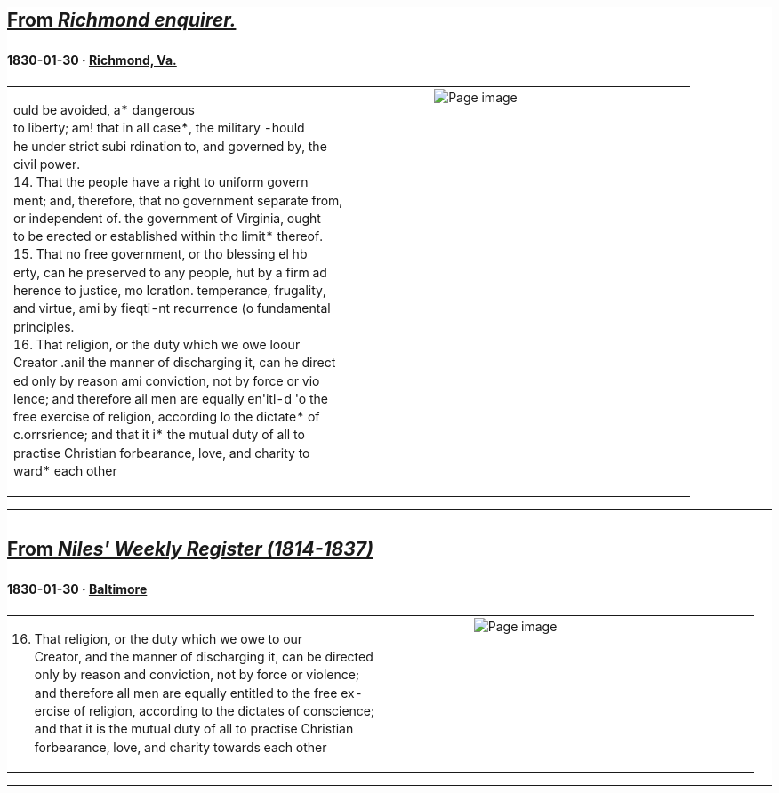 
## [From _Richmond enquirer._](https://www.loc.gov/resource/sn84024735/1830-01-30/ed-1/?sp=1)

#### 1830-01-30 &middot; [Richmond, Va.](http://dbpedia.org/resource/Richmond%2C_Virginia)

<table style="width: 100%;"><tr><td style="width: 50%">

ould be avoided, a* dangerous  
to liberty; am! that in all case*, the military -hould  
he under strict subi rdination to, and governed by, the  
civil power.  
14. That the people have a right to uniform govern­  
ment; and, therefore, that no government separate from,  
or independent of. the government of Virginia, ought  
to be erected or established within tho limit* thereof.  
15. That no free government, or tho blessing el hb  
erty, can he preserved to any people, hut by a firm ad­  
herence to justice, mo Icratlon. temperance, frugality,  
and virtue, ami by fieqti-nt recurrence (o fundamental  
principles.  
16. That religion, or the duty which we owe loour  
Creator .anil the manner of discharging it, can he direct­  
ed only by reason ami conviction, not by force or vio­  
lence; and therefore ail men are equally en&#x27;itl-d &#x27;o the  
free exercise of religion, according lo the dictate* of  
c.orrsrience; and that it i* the mutual duty of all to  
practise Christian forbearance, love, and charity to­  
ward* each other
</td><td style="width: 50%; max-height: 75%; margin: auto; display: block;">
<img alt="Page image" src="https://tile.loc.gov/image-services/iiif/service:ndnp:vi:batch_vi_naturals_ver01:data:sn84024735:00414184030:1830013001:0269/pct:2.7399289099526065,69.14723365340649,15.141192733017377,9.491693339429965/!600,600/0/default.jpg"/>
</td>
</tr></table>

---

## [From _Niles' Weekly Register (1814-1837)_](https://archive.org/details/sim_niles-national-register_1830-01-30_37_959/page/n4/mode/1up?view=theater)

#### 1830-01-30 &middot; [Baltimore](http://dbpedia.org/resource/Baltimore)

<table style="width: 100%;"><tr><td style="width: 50%">

  
  
16. That religion, or the duty which we owe to our  
Creator, and the manner of discharging it, can be directed  
only by reason and conviction, not by force or violence;  
and therefore all men are equally entitled to the free ex-  
ercise of religion, according to the dictates of conscience;  
and that it is the mutual duty of all to practise Christian  
forbearance, love, and charity towards each other
</td><td style="width: 50%; max-height: 75%; margin: auto; display: block;">
<img alt="Page image" src="https://iiif.archive.org/image/iiif/2/sim_niles-national-register_1830-01-30_37_959%2Fsim_niles-national-register_1830-01-30_37_959_jp2.zip%2Fsim_niles-national-register_1830-01-30_37_959_jp2%2Fsim_niles-national-register_1830-01-30_37_959_0004.jp2/pct:8.024377856780092,32.332155477031804,39.994921279837484,6.906521040796659/600,/0/default.jpg"/>
</td>
</tr></table>

---